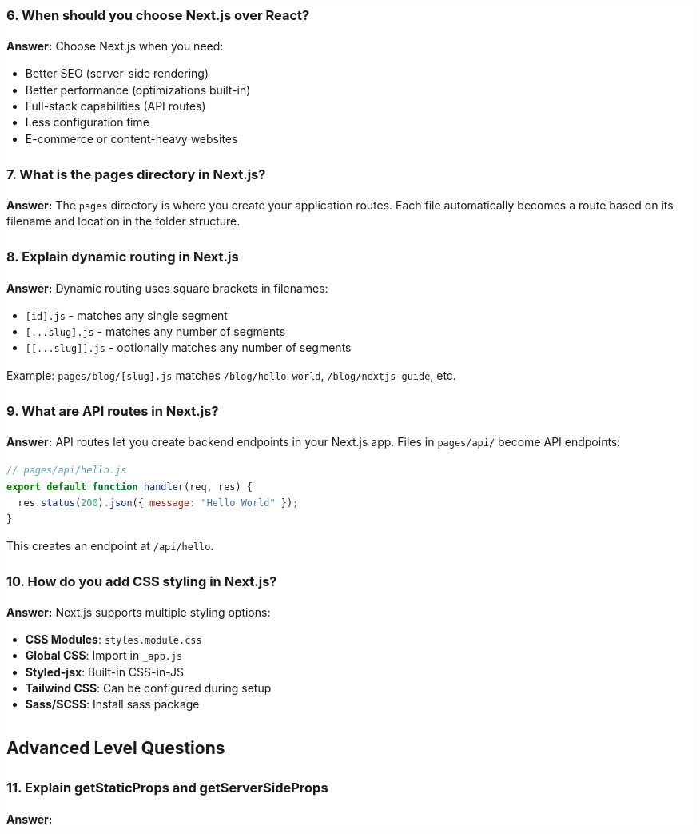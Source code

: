 ### 6. When should you choose Next.js over React?

**Answer:** Choose Next.js when you need:

- Better SEO (server-side rendering)
- Better performance (optimizations built-in)
- Full-stack capabilities (API routes)
- Less configuration time
- E-commerce or content-heavy websites

### 7. What is the pages directory in Next.js?

**Answer:** The `pages` directory is where you create your application routes. Each file automatically becomes a route based on its filename and location in the folder structure.

### 8. Explain dynamic routing in Next.js

**Answer:** Dynamic routing uses square brackets in filenames:

- `[id].js` - matches any single segment
- `[...slug].js` - matches any number of segments
- `[[...slug]].js` - optionally matches any number of segments

Example: `pages/blog/[slug].js` matches `/blog/hello-world`, `/blog/nextjs-guide`, etc.

### 9. What are API routes in Next.js?

**Answer:** API routes let you create backend endpoints in your Next.js app. Files in `pages/api/` become API endpoints:

```javascript
// pages/api/hello.js
export default function handler(req, res) {
  res.status(200).json({ message: "Hello World" });
}
```

This creates an endpoint at `/api/hello`.

### 10. How do you add CSS styling in Next.js?

**Answer:** Next.js supports multiple styling options:

- **CSS Modules**: `styles.module.css`
- **Global CSS**: Import in `_app.js`
- **Styled-jsx**: Built-in CSS-in-JS
- **Tailwind CSS**: Can be configured during setup
- **Sass/SCSS**: Install sass package

## Advanced Level Questions

### 11. Explain getStaticProps and getServerSideProps

**Answer:**
